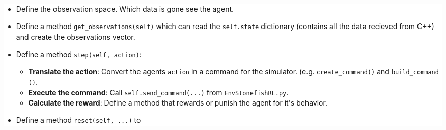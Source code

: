- Define the observation space. Which data is gone see the agent.

- Define a method `get_observations(self)` which can read the `self.state` dictionary (contains all the data recieved from C++) and create the observations vector.

- Define a method `step(self, action)`:
  - **Translate the action**: Convert the agents `action` in a command for the simulator. (e.g. `create_command()` and `build_command()`.
  - **Execute the command**: Call `self.send_command(...)` from `EnvStonefishRL.py`.
  - **Calculate the reward**: Define a method that rewards or punish the agent for it's behavior.

- Define a method `reset(self, ...)` to 
